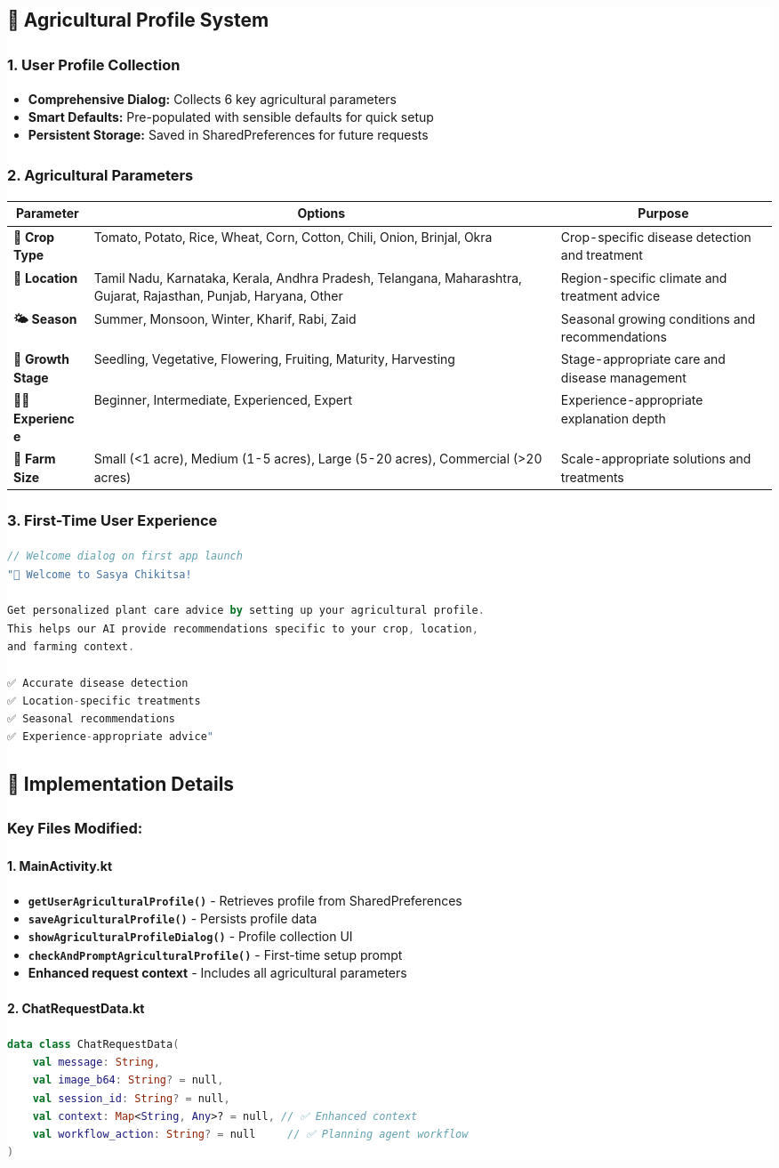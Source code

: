 ## 🎯 **Agricultural Profile System**

### **1. User Profile Collection**
- **Comprehensive Dialog:** Collects 6 key agricultural parameters
- **Smart Defaults:** Pre-populated with sensible defaults for quick setup
- **Persistent Storage:** Saved in SharedPreferences for future requests

### **2. Agricultural Parameters**
| Parameter | Options | Purpose |
|-----------|---------|---------|
| **🌾 Crop Type** | Tomato, Potato, Rice, Wheat, Corn, Cotton, Chili, Onion, Brinjal, Okra | Crop-specific disease detection and treatment |
| **📍 Location** | Tamil Nadu, Karnataka, Kerala, Andhra Pradesh, Telangana, Maharashtra, Gujarat, Rajasthan, Punjab, Haryana, Other | Region-specific climate and treatment advice |
| **🌤️ Season** | Summer, Monsoon, Winter, Kharif, Rabi, Zaid | Seasonal growing conditions and recommendations |
| **🌱 Growth Stage** | Seedling, Vegetative, Flowering, Fruiting, Maturity, Harvesting | Stage-appropriate care and disease management |
| **👨‍🌾 Experience** | Beginner, Intermediate, Experienced, Expert | Experience-appropriate explanation depth |
| **🚜 Farm Size** | Small (<1 acre), Medium (1-5 acres), Large (5-20 acres), Commercial (>20 acres) | Scale-appropriate solutions and treatments |

### **3. First-Time User Experience**
```kotlin
// Welcome dialog on first app launch
"🌱 Welcome to Sasya Chikitsa!

Get personalized plant care advice by setting up your agricultural profile. 
This helps our AI provide recommendations specific to your crop, location, 
and farming context.

✅ Accurate disease detection
✅ Location-specific treatments  
✅ Seasonal recommendations
✅ Experience-appropriate advice"
```

## 🔧 **Implementation Details**

### **Key Files Modified:**

#### **1. MainActivity.kt**
- **`getUserAgriculturalProfile()`** - Retrieves profile from SharedPreferences
- **`saveAgriculturalProfile()`** - Persists profile data  
- **`showAgriculturalProfileDialog()`** - Profile collection UI
- **`checkAndPromptAgriculturalProfile()`** - First-time setup prompt
- **Enhanced request context** - Includes all agricultural parameters

#### **2. ChatRequestData.kt**
```kotlin
data class ChatRequestData(
    val message: String,
    val image_b64: String? = null,
    val session_id: String? = null,
    val context: Map<String, Any>? = null, // ✅ Enhanced context
    val workflow_action: String? = null     // ✅ Planning agent workflow
)
```
